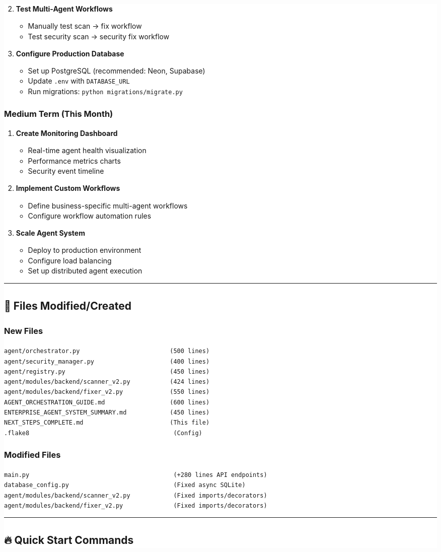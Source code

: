 2. **Test Multi-Agent Workflows**
   - Manually test scan → fix workflow
   - Test security scan → security fix workflow

3. **Configure Production Database**
   - Set up PostgreSQL (recommended: Neon, Supabase)
   - Update `.env` with `DATABASE_URL`
   - Run migrations: `python migrations/migrate.py`

### Medium Term (This Month)
1. **Create Monitoring Dashboard**
   - Real-time agent health visualization
   - Performance metrics charts
   - Security event timeline

2. **Implement Custom Workflows**
   - Define business-specific multi-agent workflows
   - Configure workflow automation rules

3. **Scale Agent System**
   - Deploy to production environment
   - Configure load balancing
   - Set up distributed agent execution

---

## 📝 Files Modified/Created

### New Files
```
agent/orchestrator.py                         (500 lines)
agent/security_manager.py                     (400 lines)
agent/registry.py                             (450 lines)
agent/modules/backend/scanner_v2.py           (424 lines)
agent/modules/backend/fixer_v2.py             (550 lines)
AGENT_ORCHESTRATION_GUIDE.md                  (600 lines)
ENTERPRISE_AGENT_SYSTEM_SUMMARY.md            (450 lines)
NEXT_STEPS_COMPLETE.md                        (This file)
.flake8                                        (Config)
```

### Modified Files
```
main.py                                        (+280 lines API endpoints)
database_config.py                             (Fixed async SQLite)
agent/modules/backend/scanner_v2.py            (Fixed imports/decorators)
agent/modules/backend/fixer_v2.py              (Fixed imports/decorators)
```

---

## 🔥 Quick Start Commands
